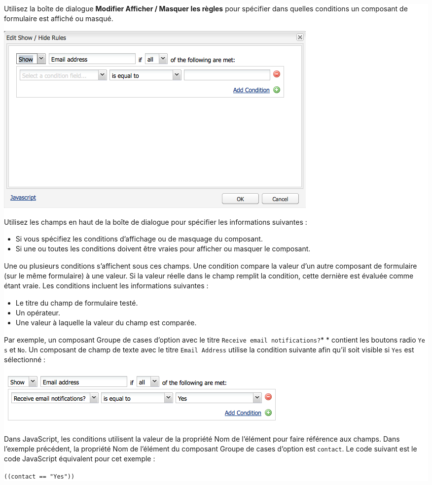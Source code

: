 Utilisez la boîte de dialogue **Modifier Afficher / Masquer les règles** pour spécifier dans quelles conditions un composant de formulaire est affiché ou masqué.

![showhideeditor](assets/showhideeditor.png)

Utilisez les champs en haut de la boîte de dialogue pour spécifier les informations suivantes :

* Si vous spécifiez les conditions d’affichage ou de masquage du composant.
* Si une ou toutes les conditions doivent être vraies pour afficher ou masquer le composant.

Une ou plusieurs conditions s’affichent sous ces champs. Une condition compare la valeur d’un autre composant de formulaire (sur le même formulaire) à une valeur. Si la valeur réelle dans le champ remplit la condition, cette dernière est évaluée comme étant vraie. Les conditions incluent les informations suivantes :

* Le titre du champ de formulaire testé.
* Un opérateur.
* Une valeur à laquelle la valeur du champ est comparée.

Par exemple, un composant Groupe de cases d’option avec le titre `Receive email notifications?`* * contient les boutons radio `Yes` et `No`. Un composant de champ de texte avec le titre `Email Address` utilise la condition suivante afin qu’il soit visible si `Yes` est sélectionné :

![showhidecondition](assets/showhidecondition.png)

Dans JavaScript, les conditions utilisent la valeur de la propriété Nom de l’élément pour faire référence aux champs. Dans l’exemple précédent, la propriété Nom de l’élément du composant Groupe de cases d’option est `contact`. Le code suivant est le code JavaScript équivalent pour cet exemple :

`((contact == "Yes"))`
